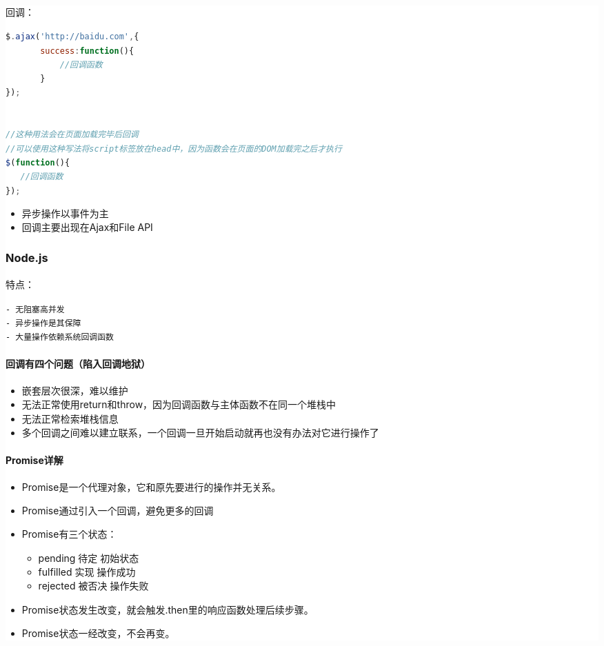 回调：

```javascript
$.ajax('http://baidu.com',{
       success:function(){
           //回调函数
       }
});


//这种用法会在页面加载完毕后回调
//可以使用这种写法将script标签放在head中，因为函数会在页面的DOM加载完之后才执行
$(function(){
   //回调函数 
});
```

- 异步操作以事件为主
- 回调主要出现在Ajax和File API

### Node.js

特点：

	- 无阻塞高并发
	- 异步操作是其保障
	- 大量操作依赖系统回调函数
#### 回调有四个问题（陷入回调地狱）

- 嵌套层次很深，难以维护
- 无法正常使用return和throw，因为回调函数与主体函数不在同一个堆栈中
- 无法正常检索堆栈信息
- 多个回调之间难以建立联系，一个回调一旦开始启动就再也没有办法对它进行操作了



#### Promise详解

- Promise是一个代理对象，它和原先要进行的操作并无关系。
- Promise通过引入一个回调，避免更多的回调

- Promise有三个状态：
   - pending 待定 初始状态
   - fulfilled 实现 操作成功
   - rejected 被否决 操作失败

- Promise状态发生改变，就会触发.then里的响应函数处理后续步骤。

- Promise状态一经改变，不会再变。
